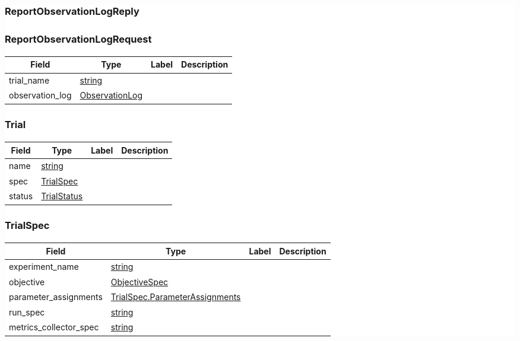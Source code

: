 


<a name="api.v1.alpha2.ReportObservationLogReply"></a>

### ReportObservationLogReply







<a name="api.v1.alpha2.ReportObservationLogRequest"></a>

### ReportObservationLogRequest



| Field | Type | Label | Description |
| ----- | ---- | ----- | ----------- |
| trial_name | [string](#string) |  |  |
| observation_log | [ObservationLog](#api.v1.alpha2.ObservationLog) |  |  |






<a name="api.v1.alpha2.Trial"></a>

### Trial



| Field | Type | Label | Description |
| ----- | ---- | ----- | ----------- |
| name | [string](#string) |  |  |
| spec | [TrialSpec](#api.v1.alpha2.TrialSpec) |  |  |
| status | [TrialStatus](#api.v1.alpha2.TrialStatus) |  |  |






<a name="api.v1.alpha2.TrialSpec"></a>

### TrialSpec



| Field | Type | Label | Description |
| ----- | ---- | ----- | ----------- |
| experiment_name | [string](#string) |  |  |
| objective | [ObjectiveSpec](#api.v1.alpha2.ObjectiveSpec) |  |  |
| parameter_assignments | [TrialSpec.ParameterAssignments](#api.v1.alpha2.TrialSpec.ParameterAssignments) |  |  |
| run_spec | [string](#string) |  |  |
| metrics_collector_spec | [string](#string) |  |  |
